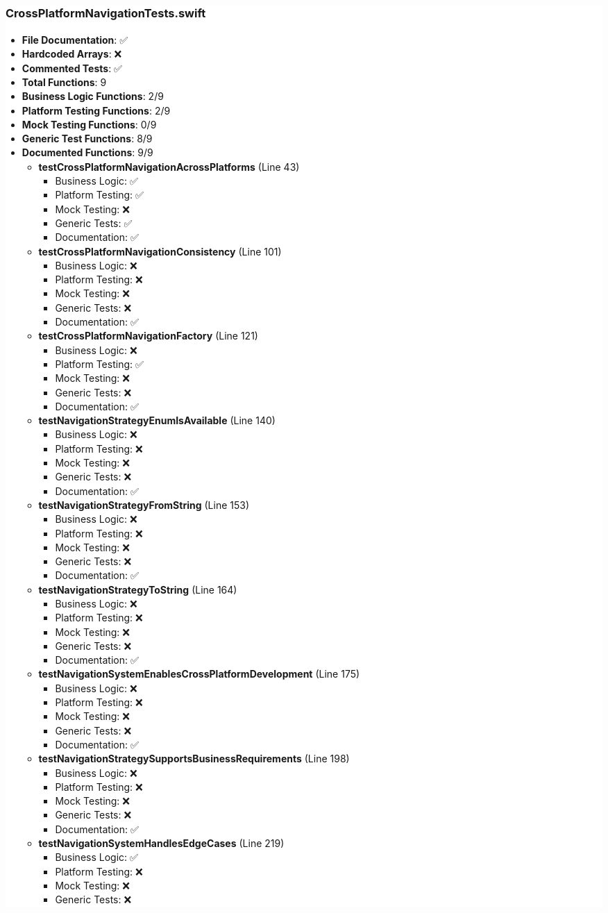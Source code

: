### CrossPlatformNavigationTests.swift
- **File Documentation**: ✅
- **Hardcoded Arrays**: ❌
- **Commented Tests**: ✅
- **Total Functions**: 9
- **Business Logic Functions**: 2/9
- **Platform Testing Functions**: 2/9
- **Mock Testing Functions**: 0/9
- **Generic Test Functions**: 8/9
- **Documented Functions**: 9/9
  - **testCrossPlatformNavigationAcrossPlatforms** (Line 43)
    - Business Logic: ✅
    - Platform Testing: ✅
    - Mock Testing: ❌
    - Generic Tests: ✅
    - Documentation: ✅
  - **testCrossPlatformNavigationConsistency** (Line 101)
    - Business Logic: ❌
    - Platform Testing: ❌
    - Mock Testing: ❌
    - Generic Tests: ❌
    - Documentation: ✅
  - **testCrossPlatformNavigationFactory** (Line 121)
    - Business Logic: ❌
    - Platform Testing: ✅
    - Mock Testing: ❌
    - Generic Tests: ❌
    - Documentation: ✅
  - **testNavigationStrategyEnumIsAvailable** (Line 140)
    - Business Logic: ❌
    - Platform Testing: ❌
    - Mock Testing: ❌
    - Generic Tests: ❌
    - Documentation: ✅
  - **testNavigationStrategyFromString** (Line 153)
    - Business Logic: ❌
    - Platform Testing: ❌
    - Mock Testing: ❌
    - Generic Tests: ❌
    - Documentation: ✅
  - **testNavigationStrategyToString** (Line 164)
    - Business Logic: ❌
    - Platform Testing: ❌
    - Mock Testing: ❌
    - Generic Tests: ❌
    - Documentation: ✅
  - **testNavigationSystemEnablesCrossPlatformDevelopment** (Line 175)
    - Business Logic: ❌
    - Platform Testing: ❌
    - Mock Testing: ❌
    - Generic Tests: ❌
    - Documentation: ✅
  - **testNavigationStrategySupportsBusinessRequirements** (Line 198)
    - Business Logic: ❌
    - Platform Testing: ❌
    - Mock Testing: ❌
    - Generic Tests: ❌
    - Documentation: ✅
  - **testNavigationSystemHandlesEdgeCases** (Line 219)
    - Business Logic: ✅
    - Platform Testing: ❌
    - Mock Testing: ❌
    - Generic Tests: ❌
